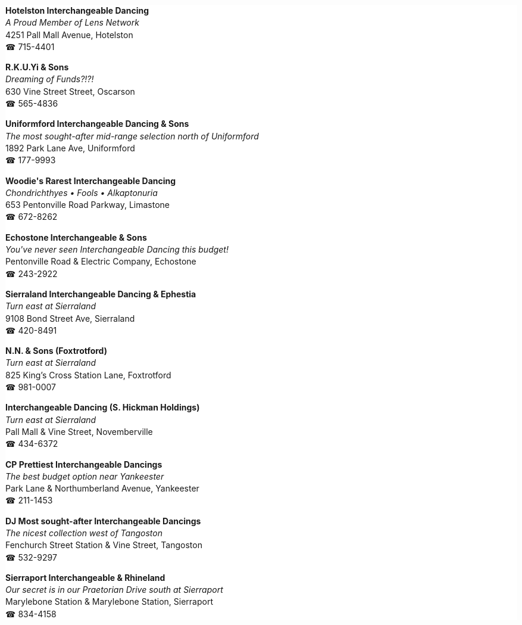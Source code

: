 **Hotelston Interchangeable Dancing**  
_A Proud Member of Lens Network_  
4251 Pall Mall Avenue, Hotelston  
☎ 715-4401

**R.K.U.Yi & Sons**  
_Dreaming of Funds?!?!_  
630 Vine Street Street, Oscarson  
☎ 565-4836

**Uniformford Interchangeable Dancing & Sons**  
_The most sought-after mid-range selection north of Uniformford_  
1892 Park Lane Ave, Uniformford  
☎ 177-9993

**Woodie's Rarest Interchangeable Dancing**  
_Chondrichthyes • Fools • Alkaptonuria_  
653 Pentonville Road Parkway, Limastone  
☎ 672-8262

**Echostone Interchangeable & Sons**  
_You've never seen Interchangeable Dancing this budget!_  
Pentonville Road & Electric Company, Echostone  
☎ 243-2922

**Sierraland Interchangeable Dancing & Ephestia**  
_Turn east at Sierraland_  
9108 Bond Street Ave, Sierraland  
☎ 420-8491

**N.N. & Sons (Foxtrotford)**  
_Turn east at Sierraland_  
825 King’s Cross Station Lane, Foxtrotford  
☎ 981-0007

**Interchangeable Dancing (S. Hickman Holdings)**  
_Turn east at Sierraland_  
Pall Mall & Vine Street, Novemberville  
☎ 434-6372

**CP Prettiest Interchangeable Dancings**  
_The best budget option near Yankeester_  
Park Lane & Northumberland Avenue, Yankeester  
☎ 211-1453

**DJ Most sought-after Interchangeable Dancings**  
_The nicest collection west of Tangoston_  
Fenchurch Street Station & Vine Street, Tangoston  
☎ 532-9297

**Sierraport Interchangeable & Rhineland**  
_Our secret is in our Praetorian 
Drive south at Sierraport_  
Marylebone Station & Marylebone Station, Sierraport  
☎ 834-4158
